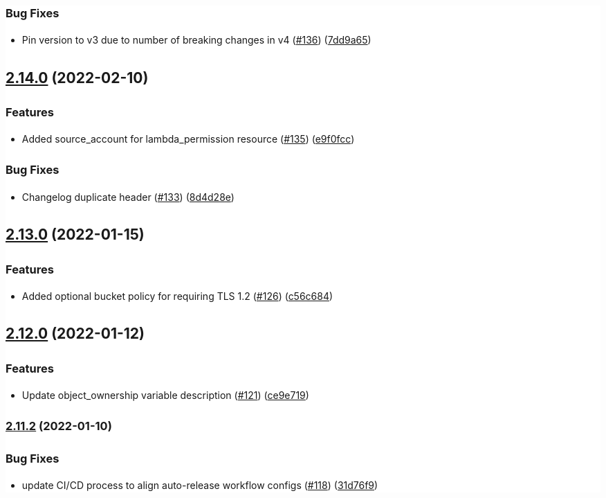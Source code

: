 
### Bug Fixes

* Pin version to v3 due to number of breaking changes in v4 ([#136](https://github.com/terraform-aws-modules/terraform-aws-s3-bucket/issues/136)) ([7dd9a65](https://github.com/terraform-aws-modules/terraform-aws-s3-bucket/commit/7dd9a655e5654291e29332b6f43c8065ad60a11b))

## [2.14.0](https://github.com/terraform-aws-modules/terraform-aws-s3-bucket/compare/v2.13.0...v2.14.0) (2022-02-10)


### Features

* Added source_account for lambda_permission resource ([#135](https://github.com/terraform-aws-modules/terraform-aws-s3-bucket/issues/135)) ([e9f0fcc](https://github.com/terraform-aws-modules/terraform-aws-s3-bucket/commit/e9f0fcc5aaa90d19fd93800fc9bb99b270546f13))


### Bug Fixes

* Changelog duplicate header ([#133](https://github.com/terraform-aws-modules/terraform-aws-s3-bucket/issues/133)) ([8d4d28e](https://github.com/terraform-aws-modules/terraform-aws-s3-bucket/commit/8d4d28e051cbe48356f63c05ba678d2750c94b8d))

## [2.13.0](https://github.com/terraform-aws-modules/terraform-aws-s3-bucket/compare/v2.12.0...v2.13.0) (2022-01-15)


### Features

* Added optional bucket policy for requiring TLS 1.2 ([#126](https://github.com/terraform-aws-modules/terraform-aws-s3-bucket/issues/126)) ([c56c684](https://github.com/terraform-aws-modules/terraform-aws-s3-bucket/commit/c56c684a9cc148ad1bad9883514b6e4ec2c4c67a))

## [2.12.0](https://github.com/terraform-aws-modules/terraform-aws-s3-bucket/compare/v2.11.2...v2.12.0) (2022-01-12)


### Features

* Update object_ownership variable description ([#121](https://github.com/terraform-aws-modules/terraform-aws-s3-bucket/issues/121)) ([ce9e719](https://github.com/terraform-aws-modules/terraform-aws-s3-bucket/commit/ce9e719082c42db0560ad77a703cee5ee780e9a4))

### [2.11.2](https://github.com/terraform-aws-modules/terraform-aws-s3-bucket/compare/v2.11.1...v2.11.2) (2022-01-10)


### Bug Fixes

* update CI/CD process to align auto-release workflow configs ([#118](https://github.com/terraform-aws-modules/terraform-aws-s3-bucket/issues/118)) ([31d76f9](https://github.com/terraform-aws-modules/terraform-aws-s3-bucket/commit/31d76f933b05848be9aaf25befd43966e4065472))
